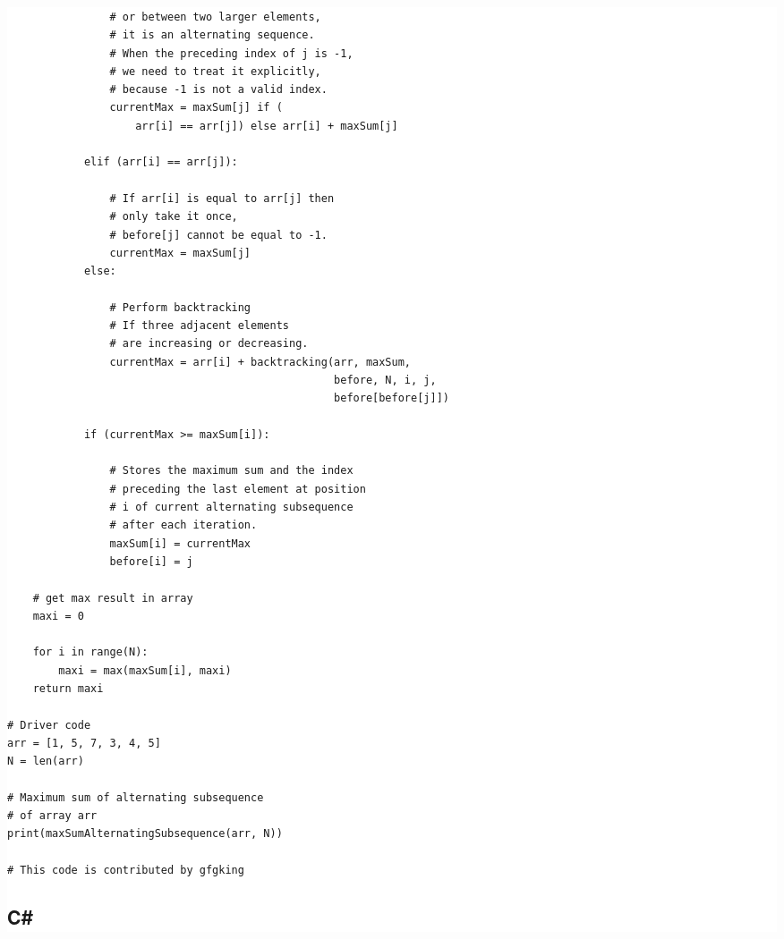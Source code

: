 ```
                # or between two larger elements,
                # it is an alternating sequence.
                # When the preceding index of j is -1,
                # we need to treat it explicitly,
                # because -1 is not a valid index.
                currentMax = maxSum[j] if (
                    arr[i] == arr[j]) else arr[i] + maxSum[j]

            elif (arr[i] == arr[j]):

                # If arr[i] is equal to arr[j] then
                # only take it once,
                # before[j] cannot be equal to -1.
                currentMax = maxSum[j]
            else:

                # Perform backtracking
                # If three adjacent elements
                # are increasing or decreasing.
                currentMax = arr[i] + backtracking(arr, maxSum,
                                                   before, N, i, j,
                                                   before[before[j]])

            if (currentMax >= maxSum[i]):

                # Stores the maximum sum and the index
                # preceding the last element at position
                # i of current alternating subsequence
                # after each iteration.
                maxSum[i] = currentMax
                before[i] = j

    # get max result in array
    maxi = 0

    for i in range(N):
        maxi = max(maxSum[i], maxi)
    return maxi

# Driver code
arr = [1, 5, 7, 3, 4, 5]
N = len(arr)

# Maximum sum of alternating subsequence
# of array arr
print(maxSumAlternatingSubsequence(arr, N))

# This code is contributed by gfgking
```

## C#
